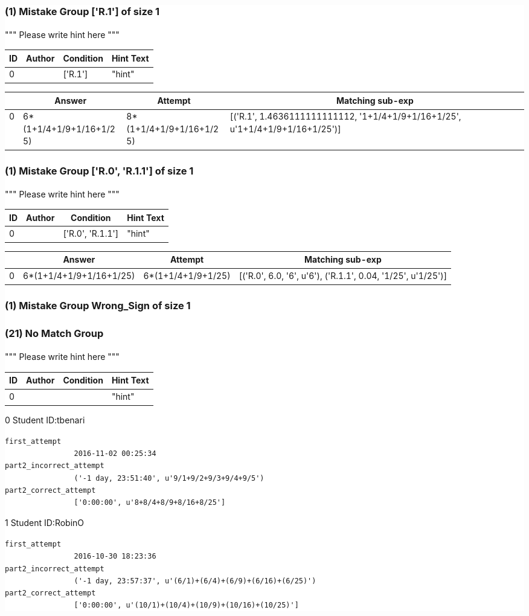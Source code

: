 


### (1) Mistake Group ['R.1'] of size 1
""" Please write hint here """

|ID	|Author	|Condition	|Hint Text|
|---|---|---|---|
|0|	|['R.1']	|"hint"	|

|	|Answer	|Attempt	|Matching sub-exp|
|---|---|---|---|
|0	|6*(1+1/4+1/9+1/16+1/25)	|8*(1+1/4+1/9+1/16+1/25)	|[('R.1', 1.4636111111111112, '1+1/4+1/9+1/16+1/25', u'1+1/4+1/9+1/16+1/25')]	|




### (1) Mistake Group ['R.0', 'R.1.1'] of size 1
""" Please write hint here """

|ID	|Author	|Condition	|Hint Text|
|---|---|---|---|
|0|	|['R.0', 'R.1.1']	|"hint"	|

|	|Answer	|Attempt	|Matching sub-exp|
|---|---|---|---|
|0	|6*(1+1/4+1/9+1/16+1/25)	|6*(1+1/4+1/9+1/25)	|[('R.0', 6.0, '6', u'6'), ('R.1.1', 0.04, '1/25', u'1/25')]	|




### (1) Mistake Group Wrong_Sign of size 1




### (21) No Match Group 
""" Please write hint here """

|ID	|Author	|Condition	|Hint Text|
|---|---|---|---|
|0|	|	|"hint"	|

0 Student ID:tbenari

	first_attempt
					2016-11-02 00:25:34
	part2_incorrect_attempt
					('-1 day, 23:51:40', u'9/1+9/2+9/3+9/4+9/5')
	part2_correct_attempt
					['0:00:00', u'8+8/4+8/9+8/16+8/25']

1 Student ID:RobinO

	first_attempt
					2016-10-30 18:23:36
	part2_incorrect_attempt
					('-1 day, 23:57:37', u'(6/1)+(6/4)+(6/9)+(6/16)+(6/25)')
	part2_correct_attempt
					['0:00:00', u'(10/1)+(10/4)+(10/9)+(10/16)+(10/25)']
